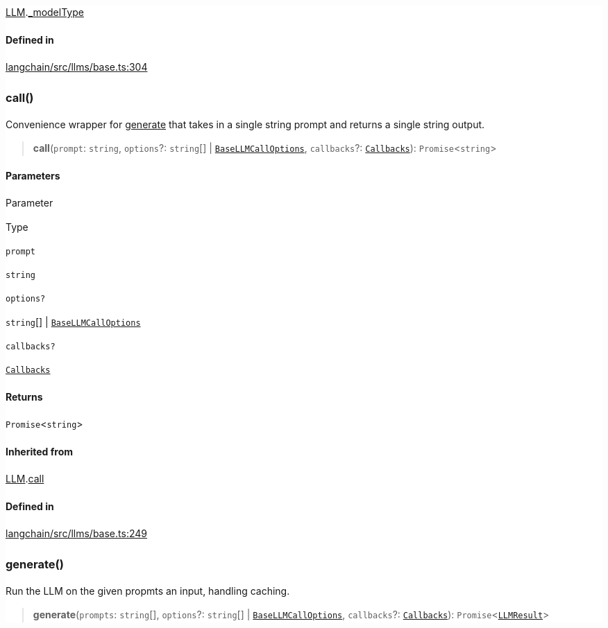 [LLM](/docs/api/llms_base/classes/LLM).[\_modelType](/docs/api/llms_base/classes/LLM#_modeltype)

#### Defined in[​](#defined-in-33 "Direct link to Defined in")

[langchain/src/llms/base.ts:304](https://github.com/hwchase17/langchainjs/blob/46e1734/langchain/src/llms/base.ts#L304)

### call()[​](#call "Direct link to call()")

Convenience wrapper for [generate](/docs/api/llms_base/classes/BaseLLM#generate) that takes in a single string prompt and returns a single string output.

> **call**(`prompt`: `string`, `options`?: `string`\[\] | [`BaseLLMCallOptions`](/docs/api/llms_base/interfaces/BaseLLMCallOptions), `callbacks`?: [`Callbacks`](/docs/api/callbacks/types/Callbacks)): `Promise`<`string`\>

#### Parameters[​](#parameters-4 "Direct link to Parameters")

Parameter

Type

`prompt`

`string`

`options?`

`string`\[\] | [`BaseLLMCallOptions`](/docs/api/llms_base/interfaces/BaseLLMCallOptions)

`callbacks?`

[`Callbacks`](/docs/api/callbacks/types/Callbacks)

#### Returns[​](#returns-11 "Direct link to Returns")

`Promise`<`string`\>

#### Inherited from[​](#inherited-from-21 "Direct link to Inherited from")

[LLM](/docs/api/llms_base/classes/LLM).[call](/docs/api/llms_base/classes/LLM#call)

#### Defined in[​](#defined-in-34 "Direct link to Defined in")

[langchain/src/llms/base.ts:249](https://github.com/hwchase17/langchainjs/blob/46e1734/langchain/src/llms/base.ts#L249)

### generate()[​](#generate "Direct link to generate()")

Run the LLM on the given propmts an input, handling caching.

> **generate**(`prompts`: `string`\[\], `options`?: `string`\[\] | [`BaseLLMCallOptions`](/docs/api/llms_base/interfaces/BaseLLMCallOptions), `callbacks`?: [`Callbacks`](/docs/api/callbacks/types/Callbacks)): `Promise`<[`LLMResult`](/docs/api/schema/types/LLMResult)\>

